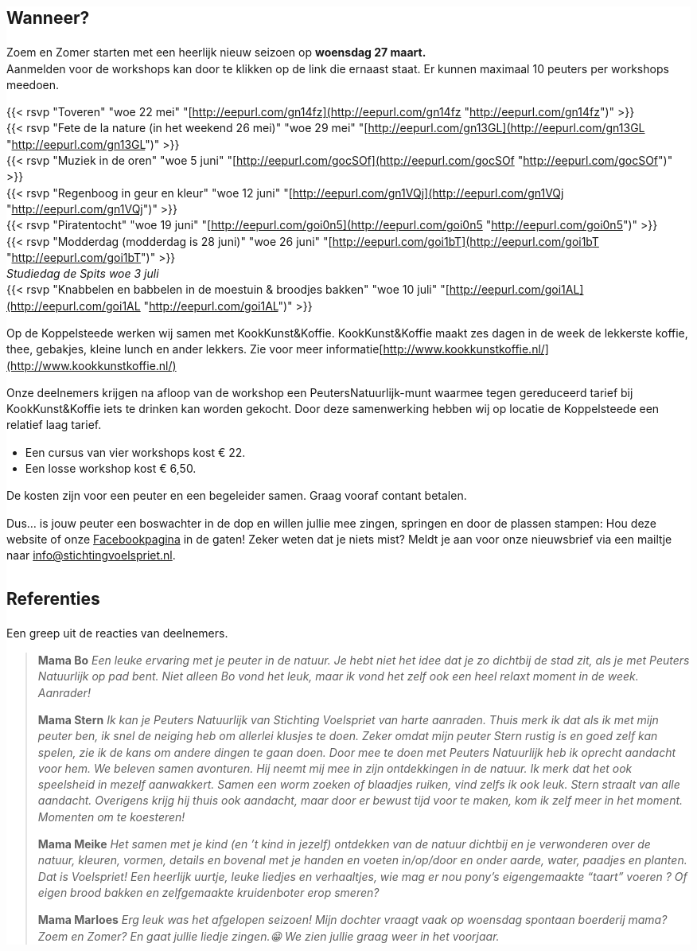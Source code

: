 ## Wanneer?

Zoem en Zomer starten met een heerlijk nieuw seizoen op **woensdag 27 maart.**  
Aanmelden voor de workshops kan door te klikken op de link die ernaast staat. Er kunnen maximaal 10 peuters per workshops meedoen.

{{< rsvp "Toveren" "woe 22 mei" "[http://eepurl.com/gn14fz](http://eepurl.com/gn14fz "http://eepurl.com/gn14fz")" >}}  
{{< rsvp "Fete de la nature (in het weekend 26 mei)" "woe 29 mei" "[http://eepurl.com/gn13GL](http://eepurl.com/gn13GL "http://eepurl.com/gn13GL")" >}}  
{{< rsvp "Muziek in de oren" "woe 5 juni" "[http://eepurl.com/gocSOf](http://eepurl.com/gocSOf "http://eepurl.com/gocSOf")" >}}  
{{< rsvp "Regenboog in geur en kleur" "woe 12 juni" "[http://eepurl.com/gn1VQj](http://eepurl.com/gn1VQj "http://eepurl.com/gn1VQj")" >}}  
{{< rsvp "Piratentocht" "woe 19 juni" "[http://eepurl.com/goi0n5](http://eepurl.com/goi0n5 "http://eepurl.com/goi0n5")" >}}  
{{< rsvp "Modderdag (modderdag is 28 juni)" "woe 26 juni" "[http://eepurl.com/goi1bT](http://eepurl.com/goi1bT "http://eepurl.com/goi1bT")" >}}  
_Studiedag de Spits woe 3 juli_  
{{< rsvp "Knabbelen en babbelen in de moestuin & broodjes bakken" "woe 10 juli" "[http://eepurl.com/goi1AL](http://eepurl.com/goi1AL "http://eepurl.com/goi1AL")" >}}

Op de Koppelsteede werken wij samen met KookKunst&Koffie. KookKunst&Koffie maakt zes dagen in de week de lekkerste koffie, thee, gebakjes, kleine lunch en ander lekkers. Zie voor meer informatie​ [http://www.kookkunstkoffie.nl/](http://www.kookkunstkoffie.nl/)

Onze deelnemers krijgen na afloop van de workshop een PeutersNatuurlijk-munt waarmee tegen gereduceerd tarief bij KookKunst&Koffie iets te drinken kan worden gekocht. Door deze samenwerking hebben wij op locatie de Koppelsteede een relatief laag tarief.

* Een cursus van vier workshops kost € 22.
* Een losse workshop kost € 6,50.

De kosten zijn voor een peuter en een begeleider samen. Graag vooraf contant betalen.

Dus… is jouw peuter een boswachter in de dop en willen jullie mee zingen, springen en door de plassen stampen: Hou deze website of onze [Facebookpagina](https://www.facebook.com/stichtingvoelspriet) in de gaten! Zeker weten dat je niets mist? Meldt je aan voor onze nieuwsbrief via een mailtje naar [info@stichtingvoelspriet.nl](mailto:info@stichtingvoelspriet.nl).

## Referenties

Een greep uit de reacties van deelnemers.

> **Mama Bo** _Een leuke ervaring met je peuter in de natuur. Je hebt niet het idee dat je zo dichtbij de stad zit, als je met Peuters Natuurlijk op pad bent. Niet alleen Bo vond het leuk, maar ik vond het zelf ook een heel relaxt moment in de week. Aanrader!_
>
> **Mama Stern** _Ik kan je Peuters Natuurlijk van Stichting Voelspriet van harte aanraden. Thuis merk ik dat als ik met mijn peuter ben, ik snel de neiging heb om allerlei klusjes te doen. Zeker omdat mijn peuter Stern rustig is en goed zelf kan spelen, zie ik de kans om andere dingen te gaan doen. Door mee te doen met Peuters Natuurlijk heb ik oprecht aandacht voor hem. We beleven samen avonturen. Hij neemt mij mee in zijn ontdekkingen in de natuur. Ik merk dat het ook speelsheid in mezelf aanwakkert. Samen een worm zoeken of blaadjes ruiken, vind zelfs ik ook leuk. Stern straalt van alle aandacht. Overigens krijg hij thuis ook aandacht, maar door er bewust tijd voor te maken, kom ik zelf meer in het moment. Momenten om te koesteren!_
>
> **Mama Meike** _Het samen met je kind (en ’t kind in jezelf) ontdekken van de natuur dichtbij en je verwonderen over de natuur, kleuren, vormen, details en bovenal met je handen en voeten in/op/door en onder aarde, water, paadjes en planten. Dat is Voelspriet! Een heerlijk uurtje, leuke liedjes en verhaaltjes, wie mag er nou pony’s eigengemaakte “taart” voeren ? Of eigen brood bakken en zelfgemaakte kruidenboter erop smeren?_
>
> **Mama Marloes** _Erg leuk was het afgelopen seizoen! Mijn dochter vraagt vaak op woensdag spontaan boerderij mama? Zoem en Zomer? En gaat jullie liedje zingen.😁 We zien jullie graag weer in het voorjaar._